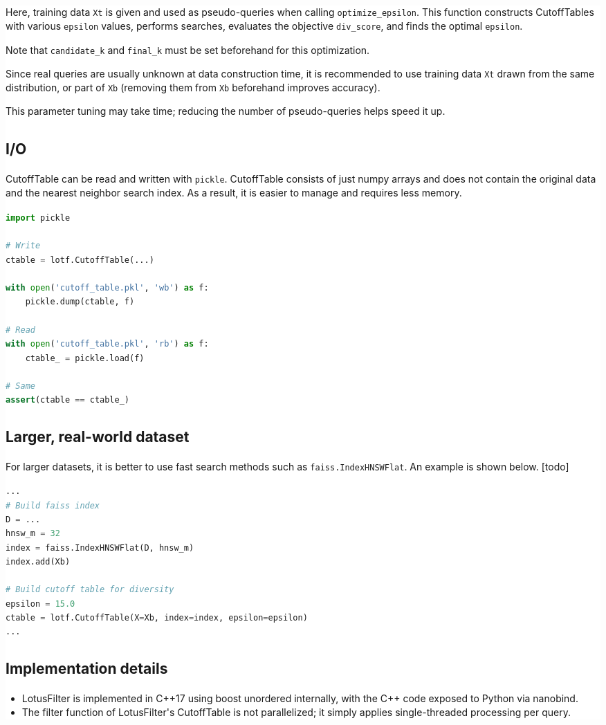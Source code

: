 Here, training data `Xt` is given and used as pseudo-queries when calling `optimize_epsilon`. This function constructs CutoffTables with various `epsilon` values, performs searches, evaluates the objective `div_score`, and finds the optimal `epsilon`.

Note that `candidate_k` and `final_k` must be set beforehand for this optimization.

Since real queries are usually unknown at data construction time, it is recommended to use training data `Xt` drawn from the same distribution, or part of `Xb` (removing them from `Xb` beforehand improves accuracy).

This parameter tuning may take time; reducing the number of pseudo-queries helps speed it up.


## I/O

CutoffTable can be read and written with `pickle`. CutoffTable consists of just numpy arrays and does not contain the original data and the nearest neighbor search index. As a result, it is easier to manage and requires less memory.

```python
import pickle

# Write
ctable = lotf.CutoffTable(...)

with open('cutoff_table.pkl', 'wb') as f:
    pickle.dump(ctable, f)

# Read
with open('cutoff_table.pkl', 'rb') as f:
    ctable_ = pickle.load(f)

# Same
assert(ctable == ctable_)
```

## Larger, real-world dataset

For larger datasets, it is better to use fast search methods such as `faiss.IndexHNSWFlat`. An example is shown below. [todo]

```python
...
# Build faiss index
D = ...
hnsw_m = 32
index = faiss.IndexHNSWFlat(D, hnsw_m)
index.add(Xb)

# Build cutoff table for diversity
epsilon = 15.0
ctable = lotf.CutoffTable(X=Xb, index=index, epsilon=epsilon)
...
```




## Implementation details

* LotusFilter is implemented in C++17 using boost unordered internally, with the C++ code exposed to Python via nanobind.
* The filter function of LotusFilter's CutoffTable is not parallelized; it simply applies single-threaded processing per query.


